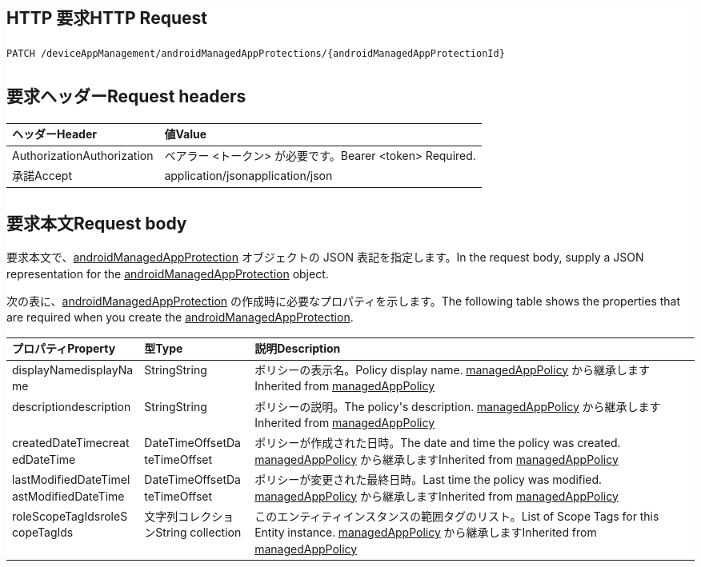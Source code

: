 ## <a name="http-request"></a><span data-ttu-id="6db05-118">HTTP 要求</span><span class="sxs-lookup"><span data-stu-id="6db05-118">HTTP Request</span></span>

``` http
PATCH /deviceAppManagement/androidManagedAppProtections/{androidManagedAppProtectionId}
```

## <a name="request-headers"></a><span data-ttu-id="6db05-119">要求ヘッダー</span><span class="sxs-lookup"><span data-stu-id="6db05-119">Request headers</span></span>
|<span data-ttu-id="6db05-120">ヘッダー</span><span class="sxs-lookup"><span data-stu-id="6db05-120">Header</span></span>|<span data-ttu-id="6db05-121">値</span><span class="sxs-lookup"><span data-stu-id="6db05-121">Value</span></span>|
|:---|:---|
|<span data-ttu-id="6db05-122">Authorization</span><span class="sxs-lookup"><span data-stu-id="6db05-122">Authorization</span></span>|<span data-ttu-id="6db05-123">ベアラー &lt;トークン&gt; が必要です。</span><span class="sxs-lookup"><span data-stu-id="6db05-123">Bearer &lt;token&gt; Required.</span></span>|
|<span data-ttu-id="6db05-124">承諾</span><span class="sxs-lookup"><span data-stu-id="6db05-124">Accept</span></span>|<span data-ttu-id="6db05-125">application/json</span><span class="sxs-lookup"><span data-stu-id="6db05-125">application/json</span></span>|

## <a name="request-body"></a><span data-ttu-id="6db05-126">要求本文</span><span class="sxs-lookup"><span data-stu-id="6db05-126">Request body</span></span>
<span data-ttu-id="6db05-127">要求本文で、[androidManagedAppProtection](../resources/intune-mam-androidmanagedappprotection.md) オブジェクトの JSON 表記を指定します。</span><span class="sxs-lookup"><span data-stu-id="6db05-127">In the request body, supply a JSON representation for the [androidManagedAppProtection](../resources/intune-mam-androidmanagedappprotection.md) object.</span></span>

<span data-ttu-id="6db05-128">次の表に、[androidManagedAppProtection](../resources/intune-mam-androidmanagedappprotection.md) の作成時に必要なプロパティを示します。</span><span class="sxs-lookup"><span data-stu-id="6db05-128">The following table shows the properties that are required when you create the [androidManagedAppProtection](../resources/intune-mam-androidmanagedappprotection.md).</span></span>

|<span data-ttu-id="6db05-129">プロパティ</span><span class="sxs-lookup"><span data-stu-id="6db05-129">Property</span></span>|<span data-ttu-id="6db05-130">型</span><span class="sxs-lookup"><span data-stu-id="6db05-130">Type</span></span>|<span data-ttu-id="6db05-131">説明</span><span class="sxs-lookup"><span data-stu-id="6db05-131">Description</span></span>|
|:---|:---|:---|
|<span data-ttu-id="6db05-132">displayName</span><span class="sxs-lookup"><span data-stu-id="6db05-132">displayName</span></span>|<span data-ttu-id="6db05-133">String</span><span class="sxs-lookup"><span data-stu-id="6db05-133">String</span></span>|<span data-ttu-id="6db05-134">ポリシーの表示名。</span><span class="sxs-lookup"><span data-stu-id="6db05-134">Policy display name.</span></span> <span data-ttu-id="6db05-135">[managedAppPolicy](../resources/intune-mam-managedapppolicy.md) から継承します</span><span class="sxs-lookup"><span data-stu-id="6db05-135">Inherited from [managedAppPolicy](../resources/intune-mam-managedapppolicy.md)</span></span>|
|<span data-ttu-id="6db05-136">description</span><span class="sxs-lookup"><span data-stu-id="6db05-136">description</span></span>|<span data-ttu-id="6db05-137">String</span><span class="sxs-lookup"><span data-stu-id="6db05-137">String</span></span>|<span data-ttu-id="6db05-138">ポリシーの説明。</span><span class="sxs-lookup"><span data-stu-id="6db05-138">The policy's description.</span></span> <span data-ttu-id="6db05-139">[managedAppPolicy](../resources/intune-mam-managedapppolicy.md) から継承します</span><span class="sxs-lookup"><span data-stu-id="6db05-139">Inherited from [managedAppPolicy](../resources/intune-mam-managedapppolicy.md)</span></span>|
|<span data-ttu-id="6db05-140">createdDateTime</span><span class="sxs-lookup"><span data-stu-id="6db05-140">createdDateTime</span></span>|<span data-ttu-id="6db05-141">DateTimeOffset</span><span class="sxs-lookup"><span data-stu-id="6db05-141">DateTimeOffset</span></span>|<span data-ttu-id="6db05-142">ポリシーが作成された日時。</span><span class="sxs-lookup"><span data-stu-id="6db05-142">The date and time the policy was created.</span></span> <span data-ttu-id="6db05-143">[managedAppPolicy](../resources/intune-mam-managedapppolicy.md) から継承します</span><span class="sxs-lookup"><span data-stu-id="6db05-143">Inherited from [managedAppPolicy](../resources/intune-mam-managedapppolicy.md)</span></span>|
|<span data-ttu-id="6db05-144">lastModifiedDateTime</span><span class="sxs-lookup"><span data-stu-id="6db05-144">lastModifiedDateTime</span></span>|<span data-ttu-id="6db05-145">DateTimeOffset</span><span class="sxs-lookup"><span data-stu-id="6db05-145">DateTimeOffset</span></span>|<span data-ttu-id="6db05-146">ポリシーが変更された最終日時。</span><span class="sxs-lookup"><span data-stu-id="6db05-146">Last time the policy was modified.</span></span> <span data-ttu-id="6db05-147">[managedAppPolicy](../resources/intune-mam-managedapppolicy.md) から継承します</span><span class="sxs-lookup"><span data-stu-id="6db05-147">Inherited from [managedAppPolicy](../resources/intune-mam-managedapppolicy.md)</span></span>|
|<span data-ttu-id="6db05-148">roleScopeTagIds</span><span class="sxs-lookup"><span data-stu-id="6db05-148">roleScopeTagIds</span></span>|<span data-ttu-id="6db05-149">文字列コレクション</span><span class="sxs-lookup"><span data-stu-id="6db05-149">String collection</span></span>|<span data-ttu-id="6db05-150">このエンティティインスタンスの範囲タグのリスト。</span><span class="sxs-lookup"><span data-stu-id="6db05-150">List of Scope Tags for this Entity instance.</span></span> <span data-ttu-id="6db05-151">[managedAppPolicy](../resources/intune-mam-managedapppolicy.md) から継承します</span><span class="sxs-lookup"><span data-stu-id="6db05-151">Inherited from [managedAppPolicy](../resources/intune-mam-managedapppolicy.md)</span></span>|